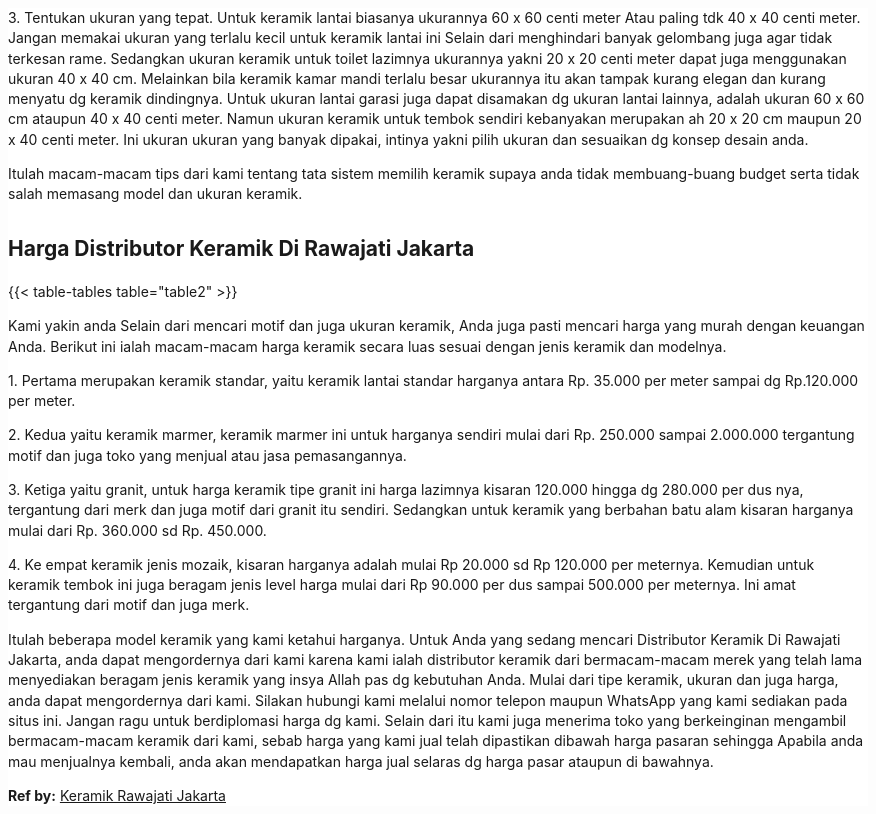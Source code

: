 3\. Tentukan ukuran yang tepat. Untuk keramik lantai biasanya ukurannya 60 x 60 centi meter Atau paling tdk 40 x 40 centi meter. Jangan memakai ukuran yang terlalu kecil untuk keramik lantai ini Selain dari menghindari banyak gelombang juga agar tidak terkesan rame. Sedangkan ukuran keramik untuk toilet lazimnya ukurannya yakni 20 x 20 centi meter dapat juga menggunakan ukuran 40 x 40 cm. Melainkan bila keramik kamar mandi terlalu besar ukurannya itu akan tampak kurang elegan dan kurang menyatu dg keramik dindingnya. Untuk ukuran lantai garasi juga dapat disamakan dg ukuran lantai lainnya, adalah ukuran 60 x 60 cm ataupun 40 x 40 centi meter. Namun ukuran keramik untuk tembok sendiri kebanyakan merupakan ah 20 x 20 cm maupun 20 x 40 centi meter. Ini ukuran ukuran yang banyak dipakai, intinya yakni pilih ukuran dan sesuaikan dg konsep desain anda.

Itulah macam-macam tips dari kami tentang tata sistem memilih keramik supaya anda tidak membuang-buang budget serta tidak salah memasang model dan ukuran keramik.

## Harga Distributor Keramik Di Rawajati Jakarta

{{< table-tables table="table2" >}}

Kami yakin anda Selain dari mencari motif dan juga ukuran keramik, Anda juga pasti mencari harga yang murah dengan keuangan Anda. Berikut ini ialah macam-macam harga keramik secara luas sesuai dengan jenis keramik dan modelnya.

1\. Pertama merupakan keramik standar, yaitu keramik lantai standar harganya antara Rp. 35.000 per meter sampai dg Rp.120.000 per meter.

2\. Kedua yaitu keramik marmer, keramik marmer ini untuk harganya sendiri mulai dari Rp. 250.000 sampai 2.000.000 tergantung motif dan juga toko yang menjual atau jasa pemasangannya.

3\. Ketiga yaitu granit, untuk harga keramik tipe granit ini harga lazimnya kisaran 120.000 hingga dg 280.000 per dus nya, tergantung dari merk dan juga motif dari granit itu sendiri. Sedangkan untuk keramik yang berbahan batu alam kisaran harganya mulai dari Rp. 360.000 sd Rp. 450.000.

4\. Ke empat keramik jenis mozaik, kisaran harganya adalah mulai Rp 20.000 sd Rp 120.000 per meternya. Kemudian untuk keramik tembok ini juga beragam jenis level harga mulai dari Rp 90.000 per dus sampai 500.000 per meternya. Ini amat tergantung dari motif dan juga merk.

Itulah beberapa model keramik yang kami ketahui harganya. Untuk Anda yang sedang mencari Distributor Keramik Di Rawajati Jakarta, anda dapat mengordernya dari kami karena kami ialah distributor keramik dari bermacam-macam merek yang telah lama menyediakan beragam jenis keramik yang insya Allah pas dg kebutuhan Anda. Mulai dari tipe keramik, ukuran dan juga harga, anda dapat mengordernya dari kami. Silakan hubungi kami melalui nomor telepon maupun WhatsApp yang kami sediakan pada situs ini. Jangan ragu untuk berdiplomasi harga dg kami. Selain dari itu kami juga menerima toko yang berkeinginan mengambil bermacam-macam keramik dari kami, sebab harga yang kami jual telah dipastikan dibawah harga pasaran sehingga Apabila anda mau menjualnya kembali, anda akan mendapatkan harga jual selaras dg harga pasar ataupun di bawahnya.

**Ref by:** [Keramik Rawajati Jakarta](https://id.wikipedia.org/wiki/Keramik)
